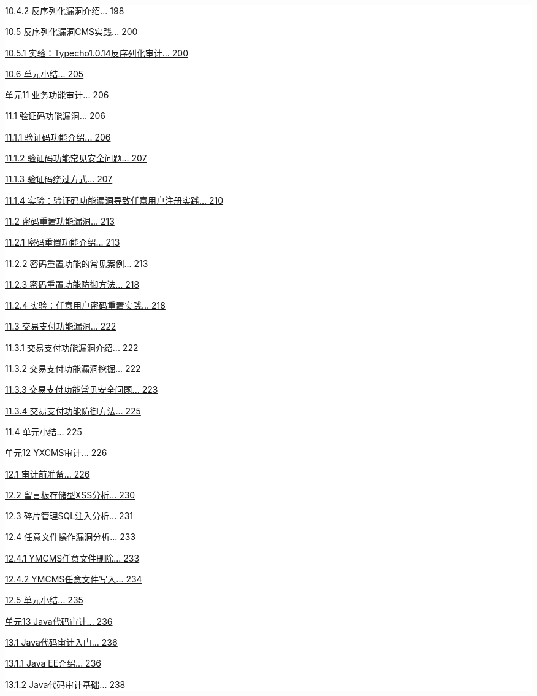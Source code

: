 [10.4.2 反序列化漏洞介绍... 198](#_Toc78147472)

[10.5 反序列化漏洞CMS实践... 200](#_Toc78147473)

[10.5.1  实验：Typecho1.0.14反序列化审计... 200](#_Toc78147474)

[10.6 单元小结... 205](#_Toc78147475)

[单元11 业务功能审计... 206](#_Toc78147476)

[11.1 验证码功能漏洞... 206](#_Toc78147477)

[11.1.1 验证码功能介绍... 206](#_Toc78147478)

[11.1.2 验证码功能常见安全问题... 207](#_Toc78147479)

[11.1.3   验证码绕过方式... 207](#_Toc78147480)

[11.1.4 实验：验证码功能漏洞导致任意用户注册实践... 210](#_Toc78147481)

[11.2 密码重置功能漏洞... 213](#_Toc78147482)

[11.2.1 密码重置功能介绍... 213](#_Toc78147483)

[11.2.2 密码重置功能的常见案例... 213](#_Toc78147484)

[11.2.3 密码重置功能防御方法... 218](#_Toc78147485)

[11.2.4   实验：任意用户密码重置实践... 218](#_Toc78147486)

[11.3 交易支付功能漏洞... 222](#_Toc78147487)

[11.3.1 交易支付功能漏洞介绍... 222](#_Toc78147488)

[11.3.2 交易支付功能漏洞挖掘... 222](#_Toc78147489)

[11.3.3 交易支付功能常见安全问题... 223](#_Toc78147490)

[11.3.4 交易支付功能防御方法... 225](#_Toc78147491)

[11.4 单元小结... 225](#_Toc78147492)

[单元12 YXCMS审计... 226](#_Toc78147493)

[12.1 审计前准备... 226](#_Toc78147494)

[12.2 留言板存储型XSS分析... 230](#_Toc78147495)

[12.3 碎片管理SQL注入分析... 231](#_Toc78147496)

[12.4 任意文件操作漏洞分析... 233](#_Toc78147497)

[12.4.1 YMCMS任意文件删除... 233](#_Toc78147498)

[12.4.2 YMCMS任意文件写入... 234](#_Toc78147499)

[12.5 单元小结... 235](#_Toc78147500)

[单元13 Java代码审计... 236](#_Toc78147501)

[13.1 Java代码审计入门... 236](#_Toc78147502)

[13.1.1 Java EE介绍... 236](#_Toc78147503)

[13.1.2 Java代码审计基础... 238](#_Toc78147504)
